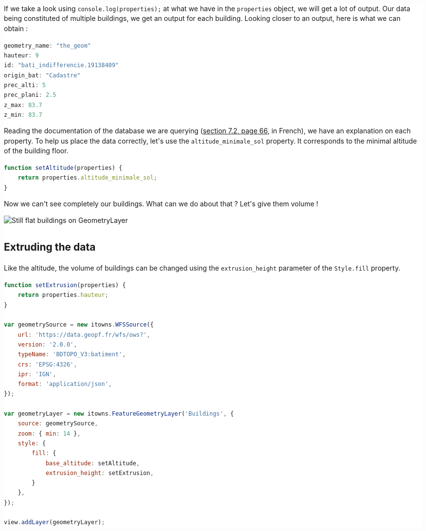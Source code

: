 If we take a look using `console.log(properties);` at what we have in the
`properties` object, we will get a lot of output. Our data being constituted of
multiple buildings, we get an output for each building. Looking closer to an
output, here is what we can obtain :

```js
geometry_name: "the_geom"
hauteur: 9
id: "bati_indifferencie.19138409"
origin_bat: "Cadastre"
prec_alti: 5
prec_plani: 2.5
z_max: 83.7
z_min: 83.7
```

Reading the documentation of the database we are querying ([section 7.2, page
66](https://geoservices.ign.fr/sites/default/files/2024-02/DC_BDTOPO_3-3_0.pdf), in French), we have an
explanation on each property. To help us place the data correctly, let's use the
`altitude_minimale_sol` property. 
It corresponds to the minimal altitude of the building floor.

```js
function setAltitude(properties) {
    return properties.altitude_minimale_sol;
}
```
Now we can't see completely our buildings. What can we do about that
? Let's give them volume !

![Still flat buildings on GeometryLayer](images/Vector-data-3d-2.png)

## Extruding the data

Like the altitude, the volume of buildings can be changed using the `extrusion_height`
parameter of the `Style.fill` property.

```js
function setExtrusion(properties) {
    return properties.hauteur;
}

var geometrySource = new itowns.WFSSource({
    url: 'https://data.geopf.fr/wfs/ows?',
    version: '2.0.0',
    typeName: 'BDTOPO_V3:batiment',
    crs: 'EPSG:4326',
    ipr: 'IGN',
    format: 'application/json',
});

var geometryLayer = new itowns.FeatureGeometryLayer('Buildings', {
    source: geometrySource,
    zoom: { min: 14 },
    style: {
        fill: {
            base_altitude: setAltitude,
            extrusion_height: setExtrusion,
        }
    },
});

view.addLayer(geometryLayer);
```
